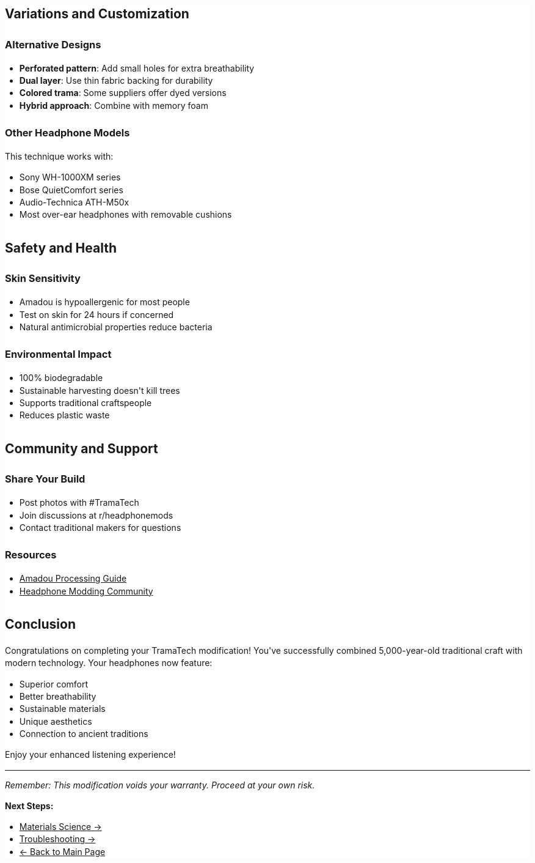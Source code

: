 ## Variations and Customization

### Alternative Designs
- **Perforated pattern**: Add small holes for extra breathability
- **Dual layer**: Use thin fabric backing for durability
- **Colored trama**: Some suppliers offer dyed versions
- **Hybrid approach**: Combine with memory foam

### Other Headphone Models
This technique works with:
- Sony WH-1000XM series
- Bose QuietComfort series
- Audio-Technica ATH-M50x
- Most over-ear headphones with removable cushions

## Safety and Health

### Skin Sensitivity
- Amadou is hypoallergenic for most people
- Test on skin for 24 hours if concerned
- Natural antimicrobial properties reduce bacteria

### Environmental Impact
- 100% biodegradable
- Sustainable harvesting doesn't kill trees
- Supports traditional craftspeople
- Reduces plastic waste

## Community and Support

### Share Your Build
- Post photos with #TramaTech
- Join discussions at r/headphonemods
- Contact traditional makers for questions

### Resources
- [Amadou Processing Guide](https://amadouproducts.blogspot.com/)
- [Headphone Modding Community](https://www.head-fi.org/)

## Conclusion

Congratulations on completing your TramaTech modification! You've successfully combined 5,000-year-old traditional craft with modern technology. Your headphones now feature:

- Superior comfort
- Better breathability
- Sustainable materials
- Unique aesthetics
- Connection to ancient traditions

Enjoy your enhanced listening experience!

---

*Remember: This modification voids your warranty. Proceed at your own risk.*

**Next Steps:**
- [Materials Science →](MATERIALS.md)
- [Troubleshooting →](TROUBLESHOOTING.md)
- [← Back to Main Page](../README.md)